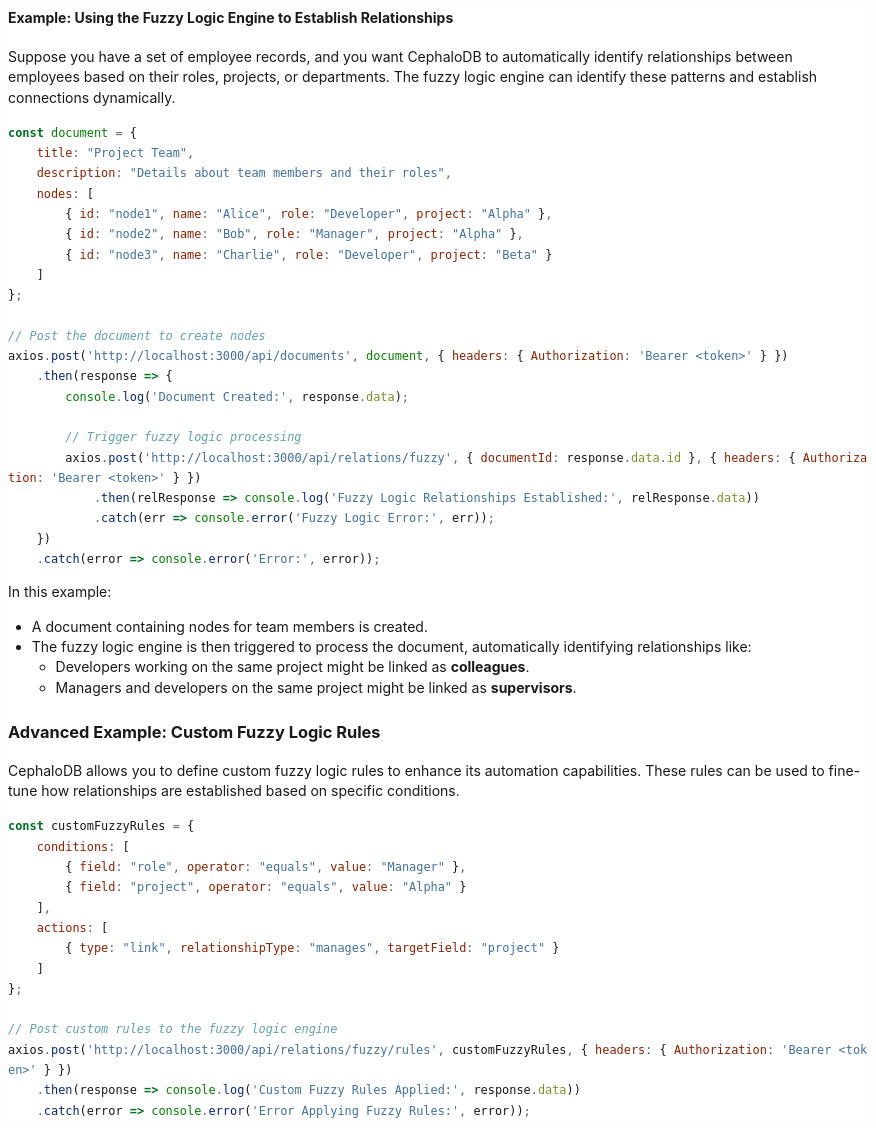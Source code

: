 #### **Example: Using the Fuzzy Logic Engine to Establish Relationships**

Suppose you have a set of employee records, and you want CephaloDB to automatically identify relationships between employees based on their roles, projects, or departments. The fuzzy logic engine can identify these patterns and establish connections dynamically.

```javascript
const document = {
    title: "Project Team",
    description: "Details about team members and their roles",
    nodes: [
        { id: "node1", name: "Alice", role: "Developer", project: "Alpha" },
        { id: "node2", name: "Bob", role: "Manager", project: "Alpha" },
        { id: "node3", name: "Charlie", role: "Developer", project: "Beta" }
    ]
};

// Post the document to create nodes
axios.post('http://localhost:3000/api/documents', document, { headers: { Authorization: 'Bearer <token>' } })
    .then(response => {
        console.log('Document Created:', response.data);

        // Trigger fuzzy logic processing
        axios.post('http://localhost:3000/api/relations/fuzzy', { documentId: response.data.id }, { headers: { Authorization: 'Bearer <token>' } })
            .then(relResponse => console.log('Fuzzy Logic Relationships Established:', relResponse.data))
            .catch(err => console.error('Fuzzy Logic Error:', err));
    })
    .catch(error => console.error('Error:', error));
```

In this example:

- A document containing nodes for team members is created.
- The fuzzy logic engine is then triggered to process the document, automatically identifying relationships like:
  - Developers working on the same project might be linked as **colleagues**.
  - Managers and developers on the same project might be linked as **supervisors**.

### **Advanced Example: Custom Fuzzy Logic Rules**

CephaloDB allows you to define custom fuzzy logic rules to enhance its automation capabilities. These rules can be used to fine-tune how relationships are established based on specific conditions.

```javascript
const customFuzzyRules = {
    conditions: [
        { field: "role", operator: "equals", value: "Manager" },
        { field: "project", operator: "equals", value: "Alpha" }
    ],
    actions: [
        { type: "link", relationshipType: "manages", targetField: "project" }
    ]
};

// Post custom rules to the fuzzy logic engine
axios.post('http://localhost:3000/api/relations/fuzzy/rules', customFuzzyRules, { headers: { Authorization: 'Bearer <token>' } })
    .then(response => console.log('Custom Fuzzy Rules Applied:', response.data))
    .catch(error => console.error('Error Applying Fuzzy Rules:', error));
```
